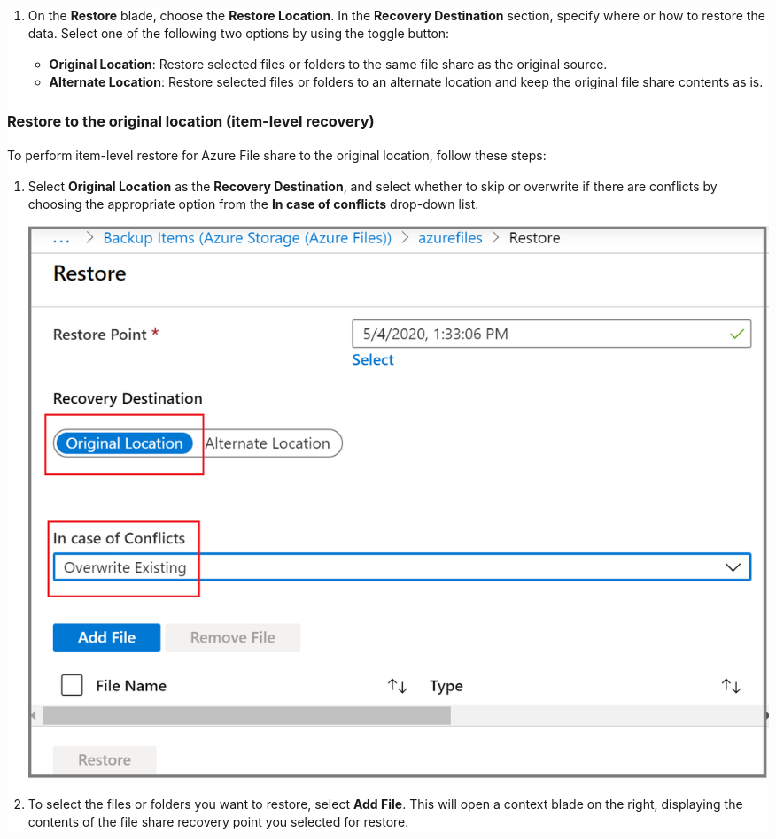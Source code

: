 1. On the **Restore** blade, choose the **Restore Location**. In the **Recovery Destination** section, specify where or how to restore the data. Select one of the following two options by using the toggle button:

    * **Original Location**: Restore selected files or folders to the same file share as the original source.
    * **Alternate Location**: Restore selected files or folders to an alternate location and keep the original file share contents as is.

### Restore to the original location (item-level recovery)

To perform item-level restore for Azure File share to the original location, follow these steps:

1. Select **Original Location** as the **Recovery Destination**, and select whether to skip or overwrite if there are conflicts by choosing the appropriate option from the **In case of conflicts** drop-down list.

    ![Screenshot shows the original location for item-level recovery.](./media/restore-afs/original-location-item-level.png)

1. To select the files or folders you want to restore, select **Add File**. This will open a context blade on the right, displaying the contents of the file share recovery point you selected for restore.
